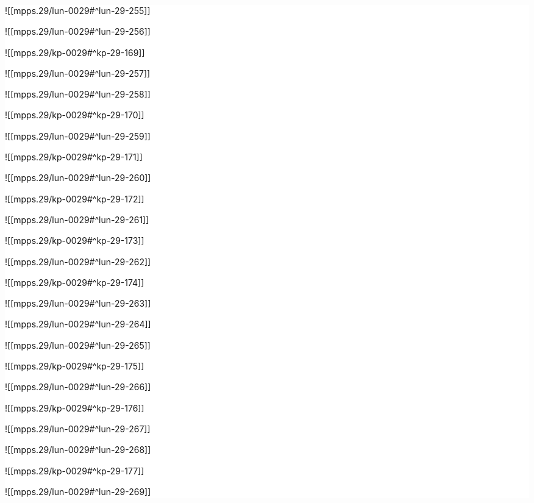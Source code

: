 ![[mpps.29/lun-0029#^lun-29-255]]

![[mpps.29/lun-0029#^lun-29-256]]

![[mpps.29/kp-0029#^kp-29-169]]

![[mpps.29/lun-0029#^lun-29-257]]

![[mpps.29/lun-0029#^lun-29-258]]

![[mpps.29/kp-0029#^kp-29-170]]

![[mpps.29/lun-0029#^lun-29-259]]

![[mpps.29/kp-0029#^kp-29-171]]

![[mpps.29/lun-0029#^lun-29-260]]

![[mpps.29/kp-0029#^kp-29-172]]

![[mpps.29/lun-0029#^lun-29-261]]

![[mpps.29/kp-0029#^kp-29-173]]

![[mpps.29/lun-0029#^lun-29-262]]

![[mpps.29/kp-0029#^kp-29-174]]

![[mpps.29/lun-0029#^lun-29-263]]

![[mpps.29/lun-0029#^lun-29-264]]

![[mpps.29/lun-0029#^lun-29-265]]

![[mpps.29/kp-0029#^kp-29-175]]

![[mpps.29/lun-0029#^lun-29-266]]

![[mpps.29/kp-0029#^kp-29-176]]

![[mpps.29/lun-0029#^lun-29-267]]

![[mpps.29/lun-0029#^lun-29-268]]

![[mpps.29/kp-0029#^kp-29-177]]

![[mpps.29/lun-0029#^lun-29-269]]
